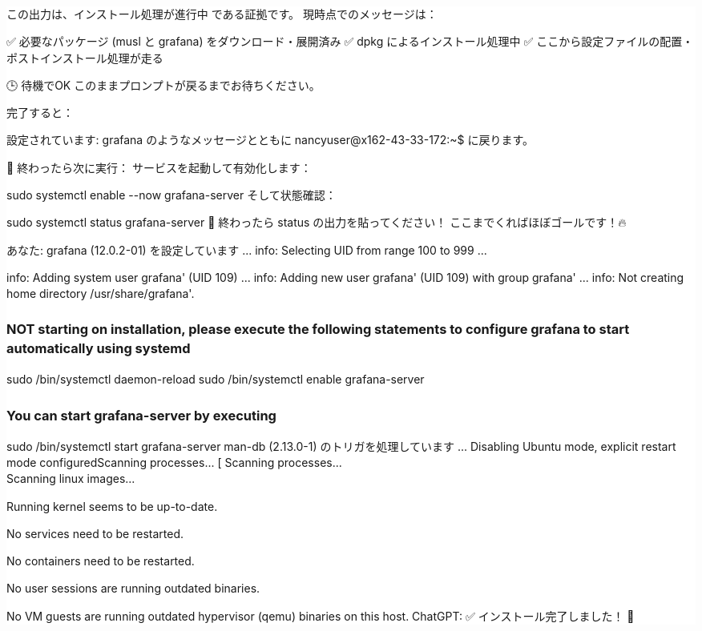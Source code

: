この出力は、インストール処理が進行中 である証拠です。
現時点でのメッセージは：

✅ 必要なパッケージ (musl と grafana) をダウンロード・展開済み
✅ dpkg によるインストール処理中
✅ ここから設定ファイルの配置・ポストインストール処理が走る

🕒 待機でOK
このままプロンプトが戻るまでお待ちください。

完了すると：

設定されています: grafana
のようなメッセージとともに nancyuser@x162-43-33-172:~$ に戻ります。

📣 終わったら次に実行：
サービスを起動して有効化します：

sudo systemctl enable --now grafana-server
そして状態確認：

sudo systemctl status grafana-server
🫡 終わったら status の出力を貼ってください！
ここまでくればほぼゴールです！🔥

あなた:
grafana (12.0.2-01) を設定しています ...
info: Selecting UID from range 100 to 999 ...

info: Adding system user grafana' (UID 109) ...
info: Adding new user grafana' (UID 109) with group grafana' ...
info: Not creating home directory /usr/share/grafana'.
### NOT starting on installation, please execute the following statements to configure grafana to start automatically using systemd
 sudo /bin/systemctl daemon-reload
 sudo /bin/systemctl enable grafana-server
### You can start grafana-server by executing
 sudo /bin/systemctl start grafana-server
man-db (2.13.0-1) のトリガを処理しています ...
Disabling Ubuntu mode, explicit restart mode configuredScanning processes... [                         Scanning processes...                                                                                  
Scanning linux images...                                                                               

Running kernel seems to be up-to-date.

No services need to be restarted.

No containers need to be restarted.

No user sessions are running outdated binaries.

No VM guests are running outdated hypervisor (qemu) binaries on this host.
ChatGPT:
✅ インストール完了しました！ 🎉
